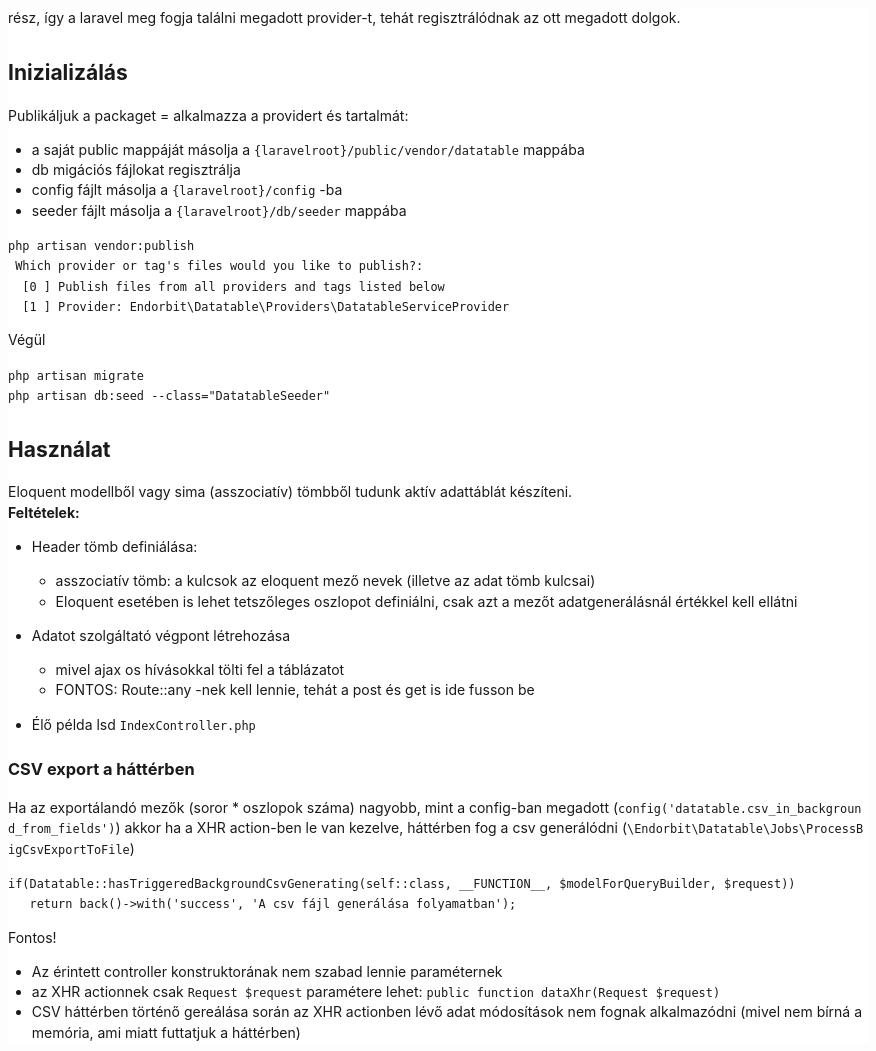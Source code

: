 rész, így a laravel meg fogja találni megadott provider-t, tehát regisztrálódnak az ott megadott dolgok.

## Inizializálás

Publikáljuk a packaget = alkalmazza a providert és tartalmát:
 - a saját public mappáját másolja a `{laravelroot}/public/vendor/datatable` mappába
 - db migációs fájlokat regisztrálja
 - config fájlt másolja a `{laravelroot}/config` -ba
 - seeder fájlt másolja a `{laravelroot}/db/seeder` mappába

```
php artisan vendor:publish
 Which provider or tag's files would you like to publish?:
  [0 ] Publish files from all providers and tags listed below
  [1 ] Provider: Endorbit\Datatable\Providers\DatatableServiceProvider
```

Végül
```
php artisan migrate
php artisan db:seed --class="DatatableSeeder"
```

## Használat

Eloquent modellből vagy sima (asszociatív) tömbből tudunk aktív adattáblát készíteni.  
**Feltételek:**
- Header tömb definiálása: 
    - asszociatív tömb: a kulcsok az eloquent mező nevek (illetve az adat tömb kulcsai)
    - Eloquent esetében is lehet tetszőleges oszlopot definiálni, csak azt a mezőt adatgenerálásnál értékkel kell ellátni
- Adatot szolgáltató végpont létrehozása
    - mivel ajax os hívásokkal tölti fel a táblázatot
    - FONTOS: Route::any -nek kell lennie, tehát a post és get is ide fusson be



- Élő példa lsd `IndexController.php`

### CSV export a háttérben
Ha az exportálandó mezők (soror * oszlopok száma) nagyobb, mint a config-ban megadott (`config('datatable.csv_in_background_from_fields')`)
akkor ha a XHR action-ben le van kezelve, háttérben fog a csv generálódni (`\Endorbit\Datatable\Jobs\ProcessBigCsvExportToFile`)     
```
if(Datatable::hasTriggeredBackgroundCsvGenerating(self::class, __FUNCTION__, $modelForQueryBuilder, $request))
   return back()->with('success', 'A csv fájl generálása folyamatban');

```
Fontos! 
- Az érintett controller konstruktorának nem szabad lennie paraméternek
- az XHR actionnek csak `Request $request` paramétere lehet: `public function dataXhr(Request $request)`
- CSV háttérben történő gereálása során az XHR actionben lévő adat módosítások nem fognak alkalmazódni (mivel nem bírná a memória, ami miatt futtatjuk a háttérben)
